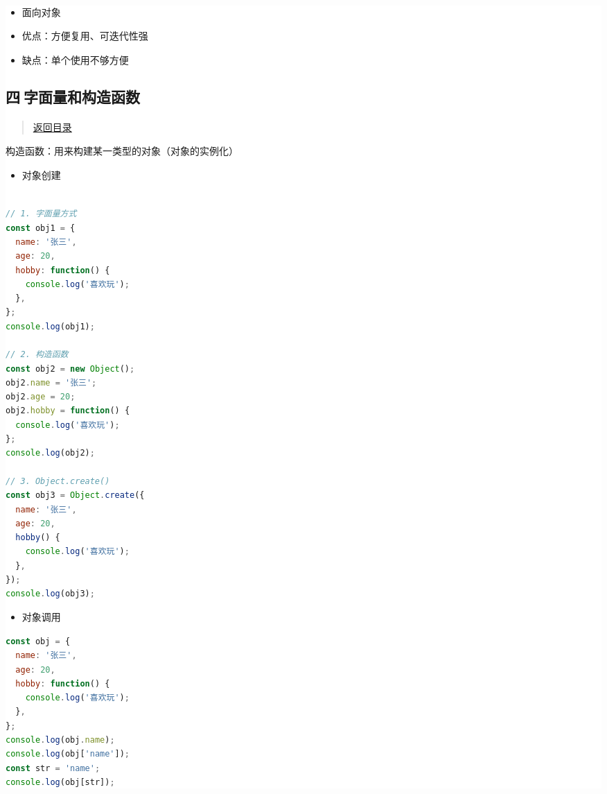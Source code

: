 * 面向对象

* 优点：方便复用、可迭代性强
* 缺点：单个使用不够方便

## <a name="chapter-four" id="chapter-four"></a>四 字面量和构造函数

> [返回目录](#chapter-one)

构造函数：用来构建某一类型的对象（对象的实例化）

* 对象创建

```js

// 1. 字面量方式
const obj1 = {
  name: '张三',
  age: 20,
  hobby: function() {
    console.log('喜欢玩');
  },
};
console.log(obj1);

// 2. 构造函数
const obj2 = new Object();
obj2.name = '张三';
obj2.age = 20;
obj2.hobby = function() {
  console.log('喜欢玩');
};
console.log(obj2);

// 3. Object.create()
const obj3 = Object.create({
  name: '张三',
  age: 20,
  hobby() {
    console.log('喜欢玩');
  },
});
console.log(obj3);
```

* 对象调用

```js
const obj = {
  name: '张三',
  age: 20,
  hobby: function() {
    console.log('喜欢玩');
  },
};
console.log(obj.name);
console.log(obj['name']);
const str = 'name';
console.log(obj[str]);
```
